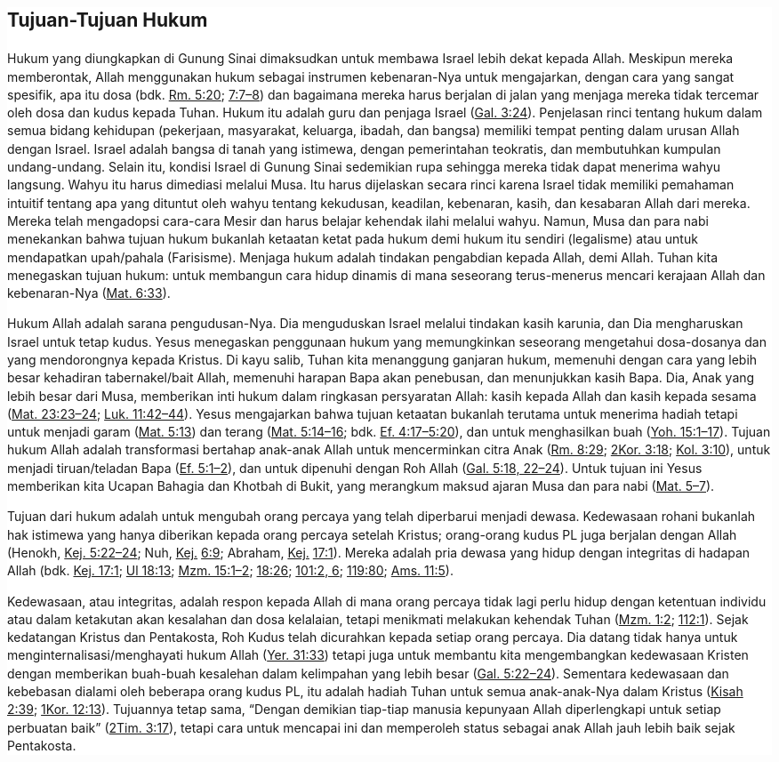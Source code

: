 Tujuan\-Tujuan Hukum
--------------------

Hukum yang diungkapkan di Gunung Sinai dimaksudkan untuk membawa Israel lebih dekat kepada Allah. Meskipun mereka memberontak, Allah menggunakan hukum sebagai instrumen kebenaran\-Nya untuk mengajarkan, dengan cara yang sangat spesifik, apa itu dosa (bdk. [Rm. 5:20](https://ref.ly/Rom5:20); [7:7–8](https://ref.ly/Rom7:7-Rom7:8)) dan bagaimana mereka harus berjalan di jalan yang menjaga mereka tidak tercemar oleh dosa dan kudus kepada Tuhan. Hukum itu adalah guru dan penjaga Israel ([Gal. 3:24](https://ref.ly/Gal3:24)). Penjelasan rinci tentang hukum dalam semua bidang kehidupan (pekerjaan, masyarakat, keluarga, ibadah, dan bangsa) memiliki tempat penting dalam urusan Allah dengan Israel. Israel adalah bangsa di tanah yang istimewa, dengan pemerintahan teokratis, dan membutuhkan kumpulan undang\-undang. Selain itu, kondisi Israel di Gunung Sinai sedemikian rupa sehingga mereka tidak dapat menerima wahyu langsung. Wahyu itu harus dimediasi melalui Musa. Itu harus dijelaskan secara rinci karena Israel tidak memiliki pemahaman intuitif tentang apa yang dituntut oleh wahyu tentang kekudusan, keadilan, kebenaran, kasih, dan kesabaran Allah dari mereka. Mereka telah mengadopsi cara\-cara Mesir dan harus belajar kehendak ilahi melalui wahyu. Namun, Musa dan para nabi menekankan bahwa tujuan hukum bukanlah ketaatan ketat pada hukum demi hukum itu sendiri (legalisme) atau untuk mendapatkan upah/pahala (Farisisme). Menjaga hukum adalah tindakan pengabdian kepada Allah, demi Allah. Tuhan kita menegaskan tujuan hukum: untuk membangun cara hidup dinamis di mana seseorang terus\-menerus mencari kerajaan Allah dan kebenaran\-Nya ([Mat. 6:33](https://ref.ly/Matt6:33)).

Hukum Allah adalah sarana pengudusan\-Nya. Dia menguduskan Israel melalui tindakan kasih karunia, dan Dia mengharuskan Israel untuk tetap kudus. Yesus menegaskan penggunaan hukum yang memungkinkan seseorang mengetahui dosa\-dosanya dan yang mendorongnya kepada Kristus. Di kayu salib, Tuhan kita menanggung ganjaran hukum, memenuhi dengan cara yang lebih besar kehadiran tabernakel/bait Allah, memenuhi harapan Bapa akan penebusan, dan menunjukkan kasih Bapa. Dia, Anak yang lebih besar dari Musa, memberikan inti hukum dalam ringkasan persyaratan Allah: kasih kepada Allah dan kasih kepada sesama ([Mat. 23:23–24](https://ref.ly/Matt23:23-Matt23:24); [Luk. 11:42–44](https://ref.ly/Luke11:42-Luke11:44)). Yesus mengajarkan bahwa tujuan ketaatan bukanlah terutama untuk menerima hadiah tetapi untuk menjadi garam ([Mat. 5:13](https://ref.ly/Matt5:13)) dan terang ([Mat. 5:14–16](https://ref.ly/Matt5:14-Matt5:16); bdk. [Ef. 4:17–5:20](https://ref.ly/Eph4:17-Eph5:20)), dan untuk menghasilkan buah ([Yoh. 15:1–17](https://ref.ly/John15:1-John15:17)). Tujuan hukum Allah adalah transformasi bertahap anak\-anak Allah untuk mencerminkan citra Anak ([Rm. 8:29](https://ref.ly/Rom8:29); [2Kor. 3:18](https://ref.ly/2Cor3:18); [Kol. 3:10](https://ref.ly/Col3:10)), untuk menjadi tiruan/teladan Bapa ([Ef. 5:1–2](https://ref.ly/Eph5:1-Eph5:2)), dan untuk dipenuhi dengan Roh Allah ([Gal. 5:18, 22–24](https://ref.ly/Gal5:18,Gal5:22-Gal5:24)). Untuk tujuan ini Yesus memberikan kita Ucapan Bahagia dan Khotbah di Bukit, yang merangkum maksud ajaran Musa dan para nabi ([Mat. 5–7](https://ref.ly/Matt5:1-Matt7:29)).

Tujuan dari hukum adalah untuk mengubah orang percaya yang telah diperbarui menjadi dewasa. Kedewasaan rohani bukanlah hak istimewa yang hanya diberikan kepada orang percaya setelah Kristus; orang\-orang kudus PL juga berjalan dengan Allah (Henokh, [Kej. 5:22–24](https://ref.ly/Gen5:22-Gen5:24); Nuh, [Kej.](https://ref.ly/Gen5:22-Gen5:24) [6:9](https://ref.ly/Gen6:9); Abraham, [Kej.](https://ref.ly/Gen5:22-Gen5:24) [17:1](https://ref.ly/Gen17:1)). Mereka adalah pria dewasa yang hidup dengan integritas di hadapan Allah (bdk. [Kej. 17:1](https://ref.ly/Gen17:1); [Ul 18:13](https://ref.ly/Deut18:13); [Mzm. 15:1–2](https://ref.ly/Ps15:1-Ps15:2); [18:26](https://ref.ly/Ps18:26); [101:2, 6](https://ref.ly/Ps101:2,Ps101:6); [119:80](https://ref.ly/Ps119:80); [Ams. 11:5](https://ref.ly/Prov11:5)).

Kedewasaan, atau integritas, adalah respon kepada Allah di mana orang percaya tidak lagi perlu hidup dengan ketentuan individu atau dalam ketakutan akan kesalahan dan dosa kelalaian, tetapi menikmati melakukan kehendak Tuhan ([Mzm. 1:2](https://ref.ly/Ps1:2); [112:1](https://ref.ly/Ps112:1)). Sejak kedatangan Kristus dan Pentakosta, Roh Kudus telah dicurahkan kepada setiap orang percaya. Dia datang tidak hanya untuk menginternalisasi/menghayati hukum Allah ([Yer. 31:33](https://ref.ly/Jer31:33)) tetapi juga untuk membantu kita mengembangkan kedewasaan Kristen dengan memberikan buah\-buah kesalehan dalam kelimpahan yang lebih besar ([Gal. 5:22–24](https://ref.ly/Gal5:22-Gal5:24)). Sementara kedewasaan dan kebebasan dialami oleh beberapa orang kudus PL, itu adalah hadiah Tuhan untuk semua anak\-anak\-Nya dalam Kristus ([Kisah 2:39](https://ref.ly/Acts2:39); [1Kor. 12:13](https://ref.ly/1Cor12:13)). Tujuannya tetap sama, “Dengan demikian tiap\-tiap manusia kepunyaan Allah diperlengkapi untuk setiap perbuatan baik” ([2Tim. 3:17](https://ref.ly/2Tim3:17)), tetapi cara untuk mencapai ini dan memperoleh status sebagai anak Allah jauh lebih baik sejak Pentakosta.
